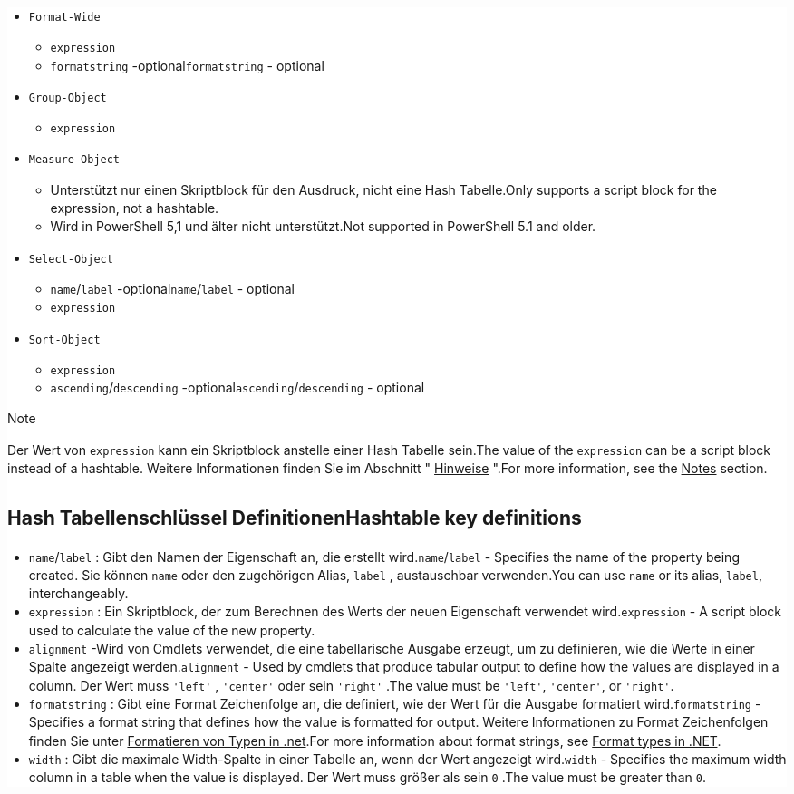 - `Format-Wide`
  - `expression`
  - <span data-ttu-id="85236-125">`formatstring` -optional</span><span class="sxs-lookup"><span data-stu-id="85236-125">`formatstring` - optional</span></span>

- `Group-Object`
  - `expression`

- `Measure-Object`
  - <span data-ttu-id="85236-126">Unterstützt nur einen Skriptblock für den Ausdruck, nicht eine Hash Tabelle.</span><span class="sxs-lookup"><span data-stu-id="85236-126">Only supports a script block for the expression, not a hashtable.</span></span>
  - <span data-ttu-id="85236-127">Wird in PowerShell 5,1 und älter nicht unterstützt.</span><span class="sxs-lookup"><span data-stu-id="85236-127">Not supported in PowerShell 5.1 and older.</span></span>

- `Select-Object`
  - <span data-ttu-id="85236-128">`name`/`label` -optional</span><span class="sxs-lookup"><span data-stu-id="85236-128">`name`/`label` - optional</span></span>
  - `expression`

- `Sort-Object`
  - `expression`
  - <span data-ttu-id="85236-129">`ascending`/`descending` -optional</span><span class="sxs-lookup"><span data-stu-id="85236-129">`ascending`/`descending` - optional</span></span>

> [!NOTE]
> <span data-ttu-id="85236-130">Der Wert von `expression` kann ein Skriptblock anstelle einer Hash Tabelle sein.</span><span class="sxs-lookup"><span data-stu-id="85236-130">The value of the `expression` can be a script block instead of a hashtable.</span></span> <span data-ttu-id="85236-131">Weitere Informationen finden Sie im Abschnitt " [Hinweise](#notes) ".</span><span class="sxs-lookup"><span data-stu-id="85236-131">For more information, see the [Notes](#notes) section.</span></span>

## <a name="hashtable-key-definitions"></a><span data-ttu-id="85236-132">Hash Tabellenschlüssel Definitionen</span><span class="sxs-lookup"><span data-stu-id="85236-132">Hashtable key definitions</span></span>

- <span data-ttu-id="85236-133">`name`/`label` : Gibt den Namen der Eigenschaft an, die erstellt wird.</span><span class="sxs-lookup"><span data-stu-id="85236-133">`name`/`label` - Specifies the name of the property being created.</span></span> <span data-ttu-id="85236-134">Sie können `name` oder den zugehörigen Alias, `label` , austauschbar verwenden.</span><span class="sxs-lookup"><span data-stu-id="85236-134">You can use `name` or its alias, `label`, interchangeably.</span></span>
- <span data-ttu-id="85236-135">`expression` : Ein Skriptblock, der zum Berechnen des Werts der neuen Eigenschaft verwendet wird.</span><span class="sxs-lookup"><span data-stu-id="85236-135">`expression` - A script block used to calculate the value of the new property.</span></span>
- <span data-ttu-id="85236-136">`alignment` -Wird von Cmdlets verwendet, die eine tabellarische Ausgabe erzeugt, um zu definieren, wie die Werte in einer Spalte angezeigt werden.</span><span class="sxs-lookup"><span data-stu-id="85236-136">`alignment` - Used by cmdlets that produce tabular output to define how the values are displayed in a column.</span></span> <span data-ttu-id="85236-137">Der Wert muss `'left'` , `'center'` oder sein `'right'` .</span><span class="sxs-lookup"><span data-stu-id="85236-137">The value must be `'left'`, `'center'`, or `'right'`.</span></span>
- <span data-ttu-id="85236-138">`formatstring` : Gibt eine Format Zeichenfolge an, die definiert, wie der Wert für die Ausgabe formatiert wird.</span><span class="sxs-lookup"><span data-stu-id="85236-138">`formatstring` - Specifies a format string that defines how the value is formatted for output.</span></span> <span data-ttu-id="85236-139">Weitere Informationen zu Format Zeichenfolgen finden Sie unter [Formatieren von Typen in .net](/dotnet/standard/base-types/formatting-types).</span><span class="sxs-lookup"><span data-stu-id="85236-139">For more information about format strings, see [Format types in .NET](/dotnet/standard/base-types/formatting-types).</span></span>
- <span data-ttu-id="85236-140">`width` : Gibt die maximale Width-Spalte in einer Tabelle an, wenn der Wert angezeigt wird.</span><span class="sxs-lookup"><span data-stu-id="85236-140">`width` - Specifies the maximum width column in a table when the value is displayed.</span></span> <span data-ttu-id="85236-141">Der Wert muss größer als sein `0` .</span><span class="sxs-lookup"><span data-stu-id="85236-141">The value must be greater than `0`.</span></span>